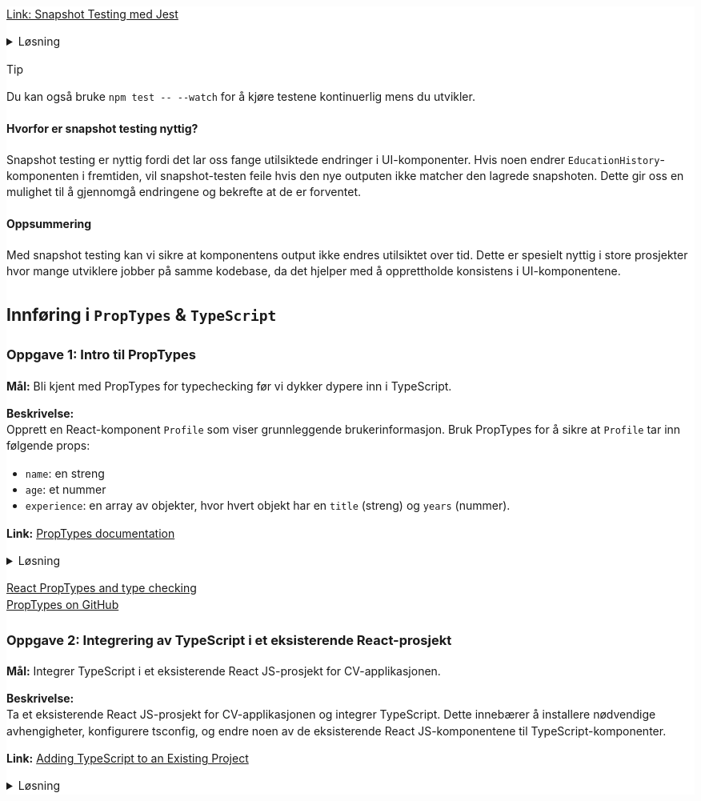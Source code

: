 [Link: Snapshot Testing med Jest](https://jestjs.io/docs/snapshot-testing)

<details><summary>Løsning</summary></details>

> [!TIP]
> Du kan også bruke `npm test -- --watch` for å kjøre testene kontinuerlig mens du utvikler.

#### **Hvorfor er snapshot testing nyttig?**

Snapshot testing er nyttig fordi det lar oss fange utilsiktede endringer i UI-komponenter. Hvis noen endrer `EducationHistory`-komponenten i fremtiden, vil snapshot-testen feile hvis den nye outputen ikke matcher den lagrede snapshoten. Dette gir oss en mulighet til å gjennomgå endringene og bekrefte at de er forventet.

#### **Oppsummering**

Med snapshot testing kan vi sikre at komponentens output ikke endres utilsiktet over tid. Dette er spesielt nyttig i store prosjekter hvor mange utviklere jobber på samme kodebase, da det hjelper med å opprettholde konsistens i UI-komponentene.



## Innføring i `PropTypes` & `TypeScript`

### **Oppgave 1: Intro til PropTypes**

**Mål:** Bli kjent med PropTypes for typechecking før vi dykker dypere inn i TypeScript.

**Beskrivelse:**  
Opprett en React-komponent `Profile` som viser grunnleggende brukerinformasjon. Bruk PropTypes for å sikre at `Profile` tar inn følgende props:
- `name`: en streng
- `age`: et nummer
- `experience`: en array av objekter, hvor hvert objekt har en `title` (streng) og `years` (nummer).

**Link:** [PropTypes documentation](https://reactjs.org/docs/typechecking-with-proptypes.html)

<details><summary>Løsning</summary></details>

[React PropTypes and type checking](https://reactjs.org/docs/typechecking-with-proptypes.html)  
[PropTypes on GitHub](https://github.com/facebook/prop-types)

### **Oppgave 2: Integrering av TypeScript i et eksisterende React-prosjekt**

**Mål:** Integrer TypeScript i et eksisterende React JS-prosjekt for CV-applikasjonen.

**Beskrivelse:**  
Ta et eksisterende React JS-prosjekt for CV-applikasjonen og integrer TypeScript. Dette innebærer å installere nødvendige avhengigheter, konfigurere tsconfig, og endre noen av de eksisterende React JS-komponentene til TypeScript-komponenter.

**Link:** [Adding TypeScript to an Existing Project](https://www.typescriptlang.org/docs/handbook/migrating-from-javascript.html)

<details><summary>Løsning</summary></details>
